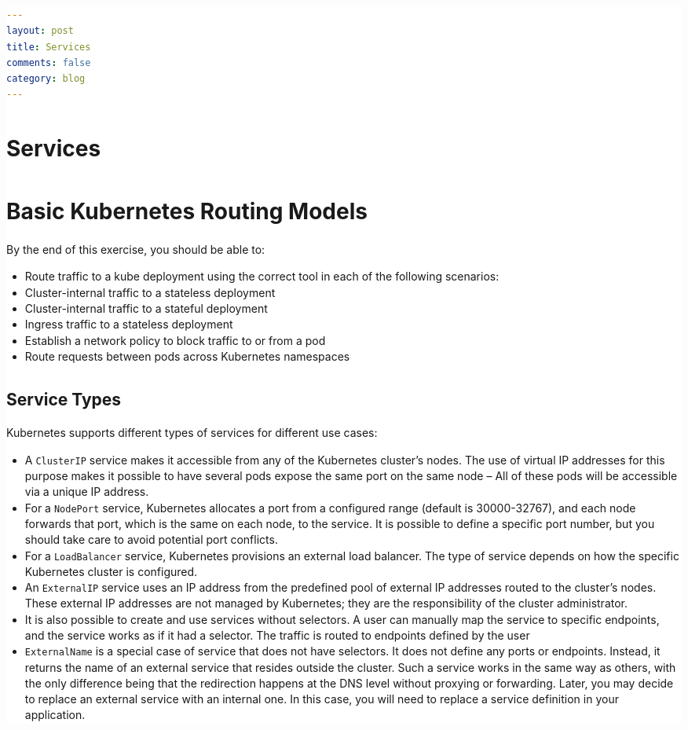 ```yaml
---
layout: post
title: Services
comments: false
category: blog
---
```

# Services


# Basic Kubernetes Routing Models

By the end of this exercise, you should be able to:

- Route traffic to a kube deployment using the correct tool in each of the following scenarios:
- Cluster-internal traffic to a stateless deployment
- Cluster-internal traffic to a stateful deployment
- Ingress traffic to a stateless deployment
- Establish a network policy to block traffic to or from a pod
- Route requests between pods across Kubernetes namespaces

## Service Types

Kubernetes supports different types of services for different use cases:

- A `ClusterIP` service makes it accessible from any of the Kubernetes cluster’s nodes. The use of virtual IP addresses
  for this purpose makes it possible to have several pods expose the same port on the same node – All of these pods
  will be accessible via a unique IP address.
- For a `NodePort` service, Kubernetes allocates a port from a configured range (default is 30000-32767), and each node
  forwards that port, which is the same on each node, to the service. It is possible to define a specific port number,
  but you should take care to avoid potential port conflicts.
- For a `LoadBalancer` service, Kubernetes provisions an external load balancer. The  type of service depends on how the
  specific Kubernetes cluster is configured.
- An `ExternalIP` service uses an IP address from the predefined pool of external IP addresses routed to the cluster’s
  nodes. These external IP addresses are not managed by Kubernetes; they  are the responsibility of the cluster
  administrator.
- It is also possible to create and use services without selectors. A user can manually map the service to specific
  endpoints, and  the  service works as if it had a selector. The traffic is routed to endpoints defined by the user
- `ExternalName` is a special case of service that does not have selectors. It does not define any ports or endpoints.
  Instead, it returns the name of an external service that resides outside the cluster. Such a service works in the
  same way as others, with the only difference being that the redirection happens at the DNS level without proxying or
  forwarding. Later, you may decide to replace an external service with an internal one. In this case, you will need to
  replace a service definition in your application.

